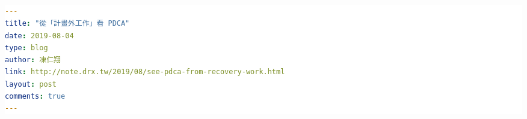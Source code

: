 ```yaml
---
title: "從「計畫外工作」看 PDCA"
date: 2019-08-04
type: blog
author: 凍仁翔
link: http://note.drx.tw/2019/08/see-pdca-from-recovery-work.html
layout: post
comments: true
---
```

